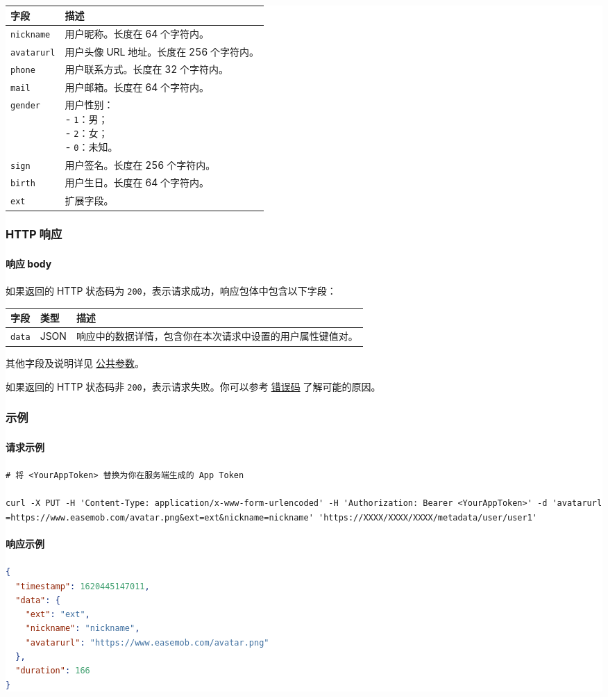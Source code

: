 | 字段        | 描述             |
| :---------- | :-------------------------------------- |
| `nickname`  | 用户昵称。长度在 64 个字符内。                                                                    |
| `avatarurl` | 用户头像 URL 地址。长度在 256 个字符内。                                                          |
| `phone`     | 用户联系方式。长度在 32 个字符内。                                                                |
| `mail`      | 用户邮箱。长度在 64 个字符内。                                                                    |
| `gender`    | 用户性别：<br/> - `1`：男；<br/> - `2`：女；<br/> - `0`：未知。 |
| `sign`      | 用户签名。长度在 256 个字符内。                                                                   |
| `birth`     | 用户生日。长度在 64 个字符内。                                                                    |
| `ext`       | 扩展字段。                                                                                        |

### HTTP 响应

#### 响应 body

如果返回的 HTTP 状态码为 `200`，表示请求成功，响应包体中包含以下字段：

| 字段   | 类型 | 描述                                                       |
| :----- | :--- | :--------------------------------------------------------- |
| `data` | JSON | 响应中的数据详情，包含你在本次请求中设置的用户属性键值对。 |

其他字段及说明详见 [公共参数](#公共参数)。

如果返回的 HTTP 状态码非 `200`，表示请求失败。你可以参考 [错误码](#错误码) 了解可能的原因。

### 示例

#### 请求示例

```shell
# 将 <YourAppToken> 替换为你在服务端生成的 App Token

curl -X PUT -H 'Content-Type: application/x-www-form-urlencoded' -H 'Authorization: Bearer <YourAppToken>' -d 'avatarurl=https://www.easemob.com/avatar.png&ext=ext&nickname=nickname' 'https://XXXX/XXXX/XXXX/metadata/user/user1'
```

#### 响应示例

```json
{
  "timestamp": 1620445147011,
  "data": {
    "ext": "ext",
    "nickname": "nickname",
    "avatarurl": "https://www.easemob.com/avatar.png"
  },
  "duration": 166
}
```
